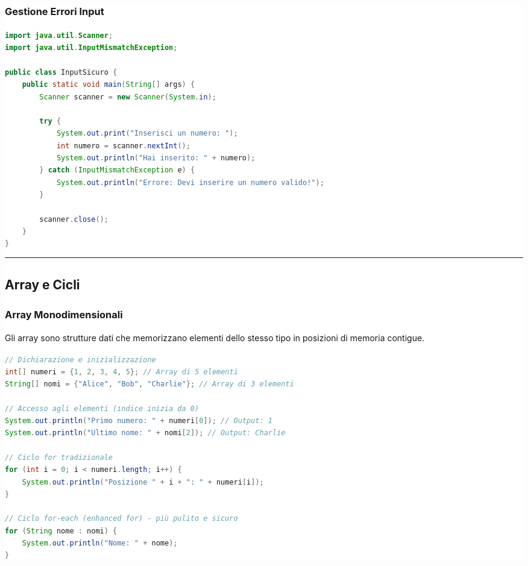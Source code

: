 ### Gestione Errori Input

```java
import java.util.Scanner;
import java.util.InputMismatchException;

public class InputSicuro {
    public static void main(String[] args) {
        Scanner scanner = new Scanner(System.in);
        
        try {
            System.out.print("Inserisci un numero: ");
            int numero = scanner.nextInt();
            System.out.println("Hai inserito: " + numero);
        } catch (InputMismatchException e) {
            System.out.println("Errore: Devi inserire un numero valido!");
        }
        
        scanner.close();
    }
}
```

---

## Array e Cicli

### Array Monodimensionali

Gli array sono strutture dati che memorizzano elementi dello stesso tipo in posizioni di memoria contigue.

```java
// Dichiarazione e inizializzazione
int[] numeri = {1, 2, 3, 4, 5}; // Array di 5 elementi
String[] nomi = {"Alice", "Bob", "Charlie"}; // Array di 3 elementi

// Accesso agli elementi (indice inizia da 0)
System.out.println("Primo numero: " + numeri[0]); // Output: 1
System.out.println("Ultimo nome: " + nomi[2]); // Output: Charlie

// Ciclo for tradizionale
for (int i = 0; i < numeri.length; i++) {
    System.out.println("Posizione " + i + ": " + numeri[i]);
}

// Ciclo for-each (enhanced for) - più pulito e sicuro
for (String nome : nomi) {
    System.out.println("Nome: " + nome);
}
```
